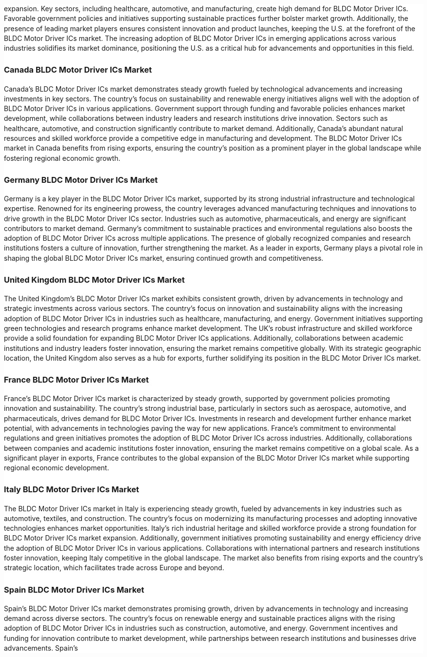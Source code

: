 expansion. Key sectors, including healthcare, automotive, and manufacturing, create high demand for BLDC Motor Driver ICs. Favorable government policies and initiatives supporting sustainable practices further bolster market growth. Additionally, the presence of leading market players ensures consistent innovation and product launches, keeping the U.S. at the forefront of the BLDC Motor Driver ICs market. The increasing adoption of BLDC Motor Driver ICs in emerging applications across various industries solidifies its market dominance, positioning the U.S. as a critical hub for advancements and opportunities in this field.</p><h3>Canada BLDC Motor Driver ICs Market</h3><p>Canada&rsquo;s BLDC Motor Driver ICs market demonstrates steady growth fueled by technological advancements and increasing investments in key sectors. The country&rsquo;s focus on sustainability and renewable energy initiatives aligns well with the adoption of BLDC Motor Driver ICs in various applications. Government support through funding and favorable policies enhances market development, while collaborations between industry leaders and research institutions drive innovation. Sectors such as healthcare, automotive, and construction significantly contribute to market demand. Additionally, Canada&rsquo;s abundant natural resources and skilled workforce provide a competitive edge in manufacturing and development. The BLDC Motor Driver ICs market in Canada benefits from rising exports, ensuring the country&rsquo;s position as a prominent player in the global landscape while fostering regional economic growth.</p><h3>Germany BLDC Motor Driver ICs Market</h3><p>Germany is a key player in the BLDC Motor Driver ICs market, supported by its strong industrial infrastructure and technological expertise. Renowned for its engineering prowess, the country leverages advanced manufacturing techniques and innovations to drive growth in the BLDC Motor Driver ICs sector. Industries such as automotive, pharmaceuticals, and energy are significant contributors to market demand. Germany&rsquo;s commitment to sustainable practices and environmental regulations also boosts the adoption of BLDC Motor Driver ICs across multiple applications. The presence of globally recognized companies and research institutions fosters a culture of innovation, further strengthening the market. As a leader in exports, Germany plays a pivotal role in shaping the global BLDC Motor Driver ICs market, ensuring continued growth and competitiveness.</p><h3>United Kingdom BLDC Motor Driver ICs Market</h3><p>The United Kingdom&rsquo;s BLDC Motor Driver ICs market exhibits consistent growth, driven by advancements in technology and strategic investments across various sectors. The country&rsquo;s focus on innovation and sustainability aligns with the increasing adoption of BLDC Motor Driver ICs in industries such as healthcare, manufacturing, and energy. Government initiatives supporting green technologies and research programs enhance market development. The UK&rsquo;s robust infrastructure and skilled workforce provide a solid foundation for expanding BLDC Motor Driver ICs applications. Additionally, collaborations between academic institutions and industry leaders foster innovation, ensuring the market remains competitive globally. With its strategic geographic location, the United Kingdom also serves as a hub for exports, further solidifying its position in the BLDC Motor Driver ICs market.</p><h3>France BLDC Motor Driver ICs Market</h3><p>France&rsquo;s BLDC Motor Driver ICs market is characterized by steady growth, supported by government policies promoting innovation and sustainability. The country&rsquo;s strong industrial base, particularly in sectors such as aerospace, automotive, and pharmaceuticals, drives demand for BLDC Motor Driver ICs. Investments in research and development further enhance market potential, with advancements in technologies paving the way for new applications. France&rsquo;s commitment to environmental regulations and green initiatives promotes the adoption of BLDC Motor Driver ICs across industries. Additionally, collaborations between companies and academic institutions foster innovation, ensuring the market remains competitive on a global scale. As a significant player in exports, France contributes to the global expansion of the BLDC Motor Driver ICs market while supporting regional economic development.</p><h3>Italy BLDC Motor Driver ICs Market</h3><p>The BLDC Motor Driver ICs market in Italy is experiencing steady growth, fueled by advancements in key industries such as automotive, textiles, and construction. The country&rsquo;s focus on modernizing its manufacturing processes and adopting innovative technologies enhances market opportunities. Italy&rsquo;s rich industrial heritage and skilled workforce provide a strong foundation for BLDC Motor Driver ICs market expansion. Additionally, government initiatives promoting sustainability and energy efficiency drive the adoption of BLDC Motor Driver ICs in various applications. Collaborations with international partners and research institutions foster innovation, keeping Italy competitive in the global landscape. The market also benefits from rising exports and the country&rsquo;s strategic location, which facilitates trade across Europe and beyond.</p><h3>Spain BLDC Motor Driver ICs Market</h3><p>Spain&rsquo;s BLDC Motor Driver ICs market demonstrates promising growth, driven by advancements in technology and increasing demand across diverse sectors. The country&rsquo;s focus on renewable energy and sustainable practices aligns with the rising adoption of BLDC Motor Driver ICs in industries such as construction, automotive, and energy. Government incentives and funding for innovation contribute to market development, while partnerships between research institutions and businesses drive advancements. Spain&rsquo;s